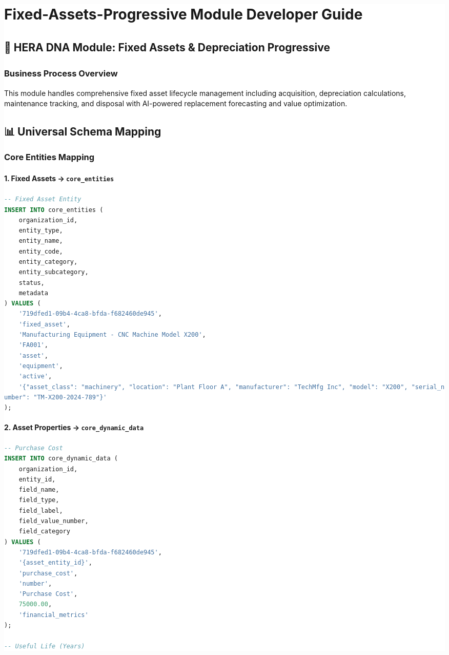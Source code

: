# Fixed-Assets-Progressive Module Developer Guide

## 🧬 HERA DNA Module: Fixed Assets & Depreciation Progressive

### **Business Process Overview**
This module handles comprehensive fixed asset lifecycle management including acquisition, depreciation calculations, maintenance tracking, and disposal with AI-powered replacement forecasting and value optimization.

## 📊 Universal Schema Mapping

### **Core Entities Mapping**

#### **1. Fixed Assets → `core_entities`**
```sql
-- Fixed Asset Entity
INSERT INTO core_entities (
    organization_id,
    entity_type,
    entity_name,
    entity_code,
    entity_category,
    entity_subcategory,
    status,
    metadata
) VALUES (
    '719dfed1-09b4-4ca8-bfda-f682460de945',
    'fixed_asset',
    'Manufacturing Equipment - CNC Machine Model X200',
    'FA001',
    'asset',
    'equipment',
    'active',
    '{"asset_class": "machinery", "location": "Plant Floor A", "manufacturer": "TechMfg Inc", "model": "X200", "serial_number": "TM-X200-2024-789"}'
);
```

#### **2. Asset Properties → `core_dynamic_data`**
```sql
-- Purchase Cost
INSERT INTO core_dynamic_data (
    organization_id,
    entity_id,
    field_name,
    field_type,
    field_label,
    field_value_number,
    field_category
) VALUES (
    '719dfed1-09b4-4ca8-bfda-f682460de945',
    '{asset_entity_id}',
    'purchase_cost',
    'number',
    'Purchase Cost',
    75000.00,
    'financial_metrics'
);

-- Useful Life (Years)
```